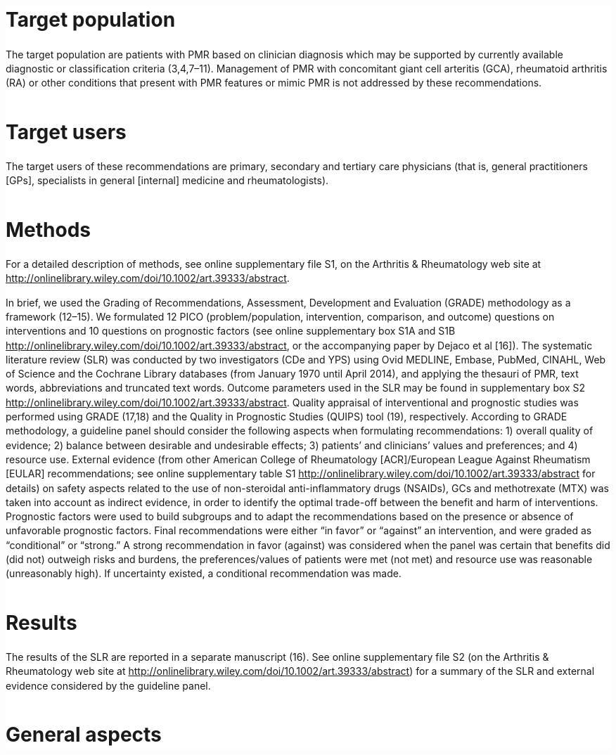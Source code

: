 # Target population

The target population are patients with PMR based on clinician diagnosis which may be supported by currently available diagnostic or classification criteria (3,4,7–11). Management of PMR with concomitant giant cell arteritis (GCA), rheumatoid arthritis (RA) or other conditions that present with PMR features or mimic PMR is not addressed by these recommendations.

# Target users

The target users of these recommendations are primary, secondary and tertiary care physicians (that is, general practitioners [GPs], specialists in general [internal] medicine and rheumatologists).

# Methods

For a detailed description of methods, see online supplementary file S1, on the Arthritis & Rheumatology web site at http://onlinelibrary.wiley.com/doi/10.1002/art.39333/abstract.

In brief, we used the Grading of Recommendations, Assessment, Development and Evaluation (GRADE) methodology as a framework (12–15). We formulated 12 PICO (problem/population, intervention, comparison, and outcome) questions on interventions and 10 questions on prognostic factors (see online supplementary box S1A and S1B http://onlinelibrary.wiley.com/doi/10.1002/art.39333/abstract, or the accompanying paper by Dejaco et al [16]). The systematic literature review (SLR) was conducted by two investigators (CDe and YPS) using Ovid MEDLINE, Embase, PubMed, CINAHL, Web of Science and the Cochrane Library databases (from January 1970 until April 2014), and applying the thesauri of PMR, text words, abbreviations and truncated text words. Outcome parameters used in the SLR may be found in supplementary box S2 http://onlinelibrary.wiley.com/doi/10.1002/art.39333/abstract. Quality appraisal of interventional and prognostic studies was performed using GRADE (17,18) and the Quality in Prognostic Studies (QUIPS) tool (19), respectively. According to GRADE methodology, a guideline panel should consider the following aspects when formulating recommendations: 1) overall quality of evidence; 2) balance between desirable and undesirable effects; 3) patients’ and clinicians’ values and preferences; and 4) resource use. External evidence (from other American College of Rheumatology [ACR]/European League Against Rheumatism [EULAR] recommendations; see online supplementary table S1 http://onlinelibrary.wiley.com/doi/10.1002/art.39333/abstract for details) on safety aspects related to the use of non-steroidal anti-inflammatory drugs (NSAIDs), GCs and methotrexate (MTX) was taken into account as indirect evidence, in order to identify the optimal trade-off between the benefit and harm of interventions. Prognostic factors were used to build subgroups and to adapt the recommendations based on the presence or absence of unfavorable prognostic factors. Final recommendations were either “in favor” or “against” an intervention, and were graded as “conditional” or “strong.” A strong recommendation in favor (against) was considered when the panel was certain that benefits did (did not) outweigh risks and burdens, the preferences/values of patients were met (not met) and resource use was reasonable (unreasonably high). If uncertainty existed, a conditional recommendation was made.

# Results

The results of the SLR are reported in a separate manuscript (16). See online supplementary file S2 (on the Arthritis & Rheumatology web site at http://onlinelibrary.wiley.com/doi/10.1002/art.39333/abstract) for a summary of the SLR and external evidence considered by the guideline panel.

# General aspects

